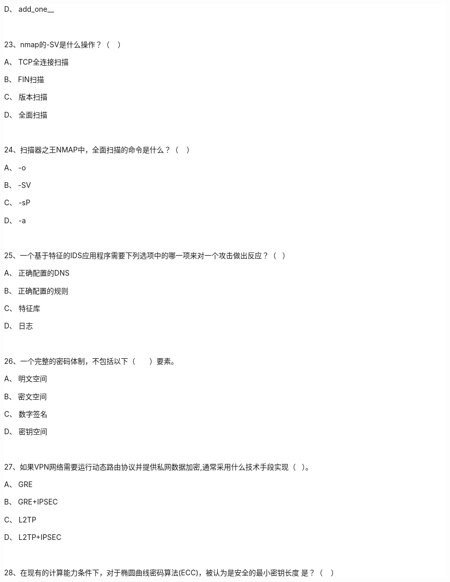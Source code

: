 D、 add_one\_\_

 

23、nmap的-SV是什么操作？（    ）

A、 TCP全连接扫描

B、 FIN扫描

C、 版本扫描

D、 全面扫描

 

24、扫描器之王NMAP中，全面扫描的命令是什么？（    ）

A、 -o

B、 -SV

C、 -sP

D、 -a

 

25、一个基于特征的IDS应用程序需要下列选项中的哪一项来对一个攻击做出反应？（  
）

A、 正确配置的DNS

B、 正确配置的规则

C、 特征库

D、 日志

 

26、一个完整的密码体制，不包括以下（       ）要素。

A、 明文空间

B、 密文空间

C、 数字签名

D、 密钥空间

 

27、如果VPN网络需要运行动态路由协议并提供私网数据加密,通常采用什么技术手段实现（  
）。

A、 GRE

B、 GRE+IPSEC

C、 L2TP

D、 L2TP+IPSEC

 

28、在现有的计算能力条件下，对于椭圆曲线密码算法(ECC)，被认为是安全的最小密钥长度
是？（    ）
